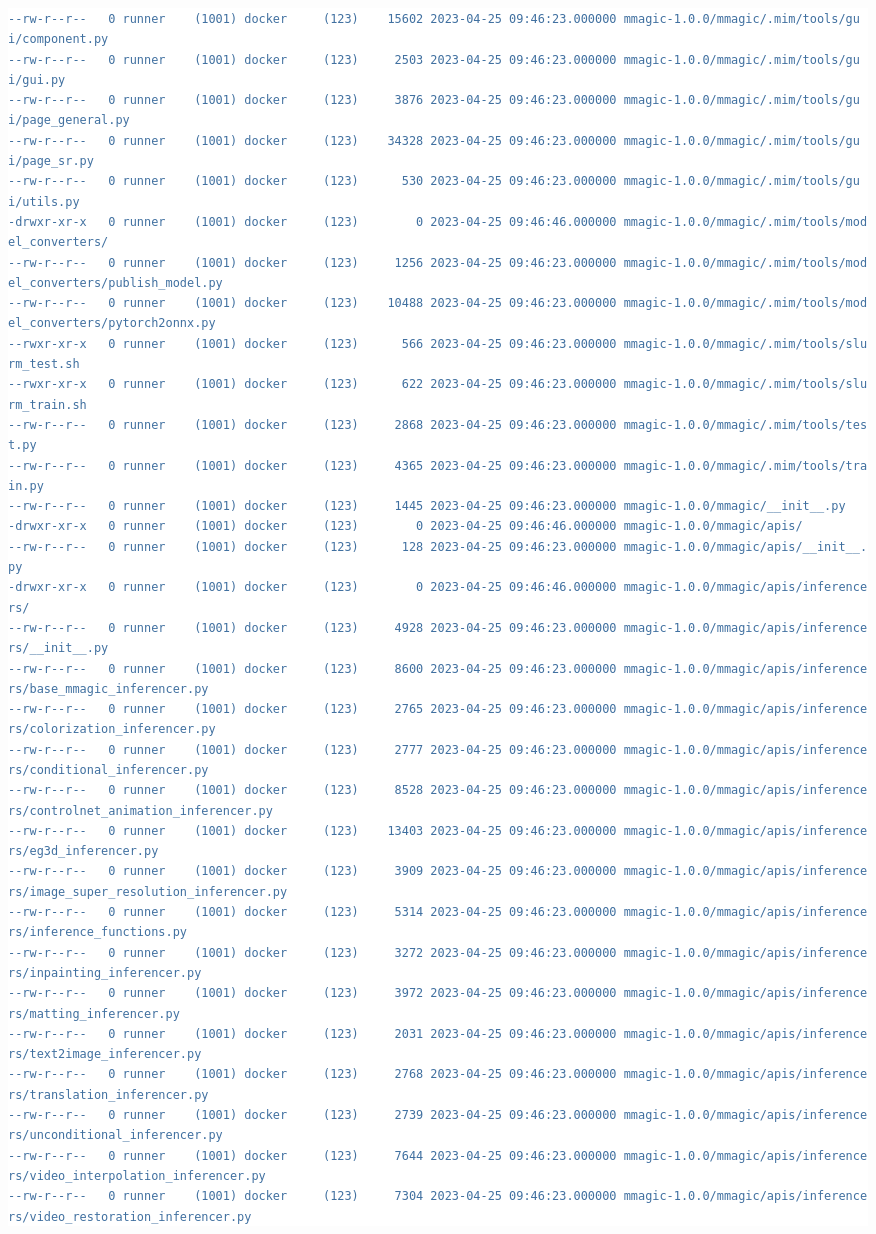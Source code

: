 ```diff
--rw-r--r--   0 runner    (1001) docker     (123)    15602 2023-04-25 09:46:23.000000 mmagic-1.0.0/mmagic/.mim/tools/gui/component.py
--rw-r--r--   0 runner    (1001) docker     (123)     2503 2023-04-25 09:46:23.000000 mmagic-1.0.0/mmagic/.mim/tools/gui/gui.py
--rw-r--r--   0 runner    (1001) docker     (123)     3876 2023-04-25 09:46:23.000000 mmagic-1.0.0/mmagic/.mim/tools/gui/page_general.py
--rw-r--r--   0 runner    (1001) docker     (123)    34328 2023-04-25 09:46:23.000000 mmagic-1.0.0/mmagic/.mim/tools/gui/page_sr.py
--rw-r--r--   0 runner    (1001) docker     (123)      530 2023-04-25 09:46:23.000000 mmagic-1.0.0/mmagic/.mim/tools/gui/utils.py
-drwxr-xr-x   0 runner    (1001) docker     (123)        0 2023-04-25 09:46:46.000000 mmagic-1.0.0/mmagic/.mim/tools/model_converters/
--rw-r--r--   0 runner    (1001) docker     (123)     1256 2023-04-25 09:46:23.000000 mmagic-1.0.0/mmagic/.mim/tools/model_converters/publish_model.py
--rw-r--r--   0 runner    (1001) docker     (123)    10488 2023-04-25 09:46:23.000000 mmagic-1.0.0/mmagic/.mim/tools/model_converters/pytorch2onnx.py
--rwxr-xr-x   0 runner    (1001) docker     (123)      566 2023-04-25 09:46:23.000000 mmagic-1.0.0/mmagic/.mim/tools/slurm_test.sh
--rwxr-xr-x   0 runner    (1001) docker     (123)      622 2023-04-25 09:46:23.000000 mmagic-1.0.0/mmagic/.mim/tools/slurm_train.sh
--rw-r--r--   0 runner    (1001) docker     (123)     2868 2023-04-25 09:46:23.000000 mmagic-1.0.0/mmagic/.mim/tools/test.py
--rw-r--r--   0 runner    (1001) docker     (123)     4365 2023-04-25 09:46:23.000000 mmagic-1.0.0/mmagic/.mim/tools/train.py
--rw-r--r--   0 runner    (1001) docker     (123)     1445 2023-04-25 09:46:23.000000 mmagic-1.0.0/mmagic/__init__.py
-drwxr-xr-x   0 runner    (1001) docker     (123)        0 2023-04-25 09:46:46.000000 mmagic-1.0.0/mmagic/apis/
--rw-r--r--   0 runner    (1001) docker     (123)      128 2023-04-25 09:46:23.000000 mmagic-1.0.0/mmagic/apis/__init__.py
-drwxr-xr-x   0 runner    (1001) docker     (123)        0 2023-04-25 09:46:46.000000 mmagic-1.0.0/mmagic/apis/inferencers/
--rw-r--r--   0 runner    (1001) docker     (123)     4928 2023-04-25 09:46:23.000000 mmagic-1.0.0/mmagic/apis/inferencers/__init__.py
--rw-r--r--   0 runner    (1001) docker     (123)     8600 2023-04-25 09:46:23.000000 mmagic-1.0.0/mmagic/apis/inferencers/base_mmagic_inferencer.py
--rw-r--r--   0 runner    (1001) docker     (123)     2765 2023-04-25 09:46:23.000000 mmagic-1.0.0/mmagic/apis/inferencers/colorization_inferencer.py
--rw-r--r--   0 runner    (1001) docker     (123)     2777 2023-04-25 09:46:23.000000 mmagic-1.0.0/mmagic/apis/inferencers/conditional_inferencer.py
--rw-r--r--   0 runner    (1001) docker     (123)     8528 2023-04-25 09:46:23.000000 mmagic-1.0.0/mmagic/apis/inferencers/controlnet_animation_inferencer.py
--rw-r--r--   0 runner    (1001) docker     (123)    13403 2023-04-25 09:46:23.000000 mmagic-1.0.0/mmagic/apis/inferencers/eg3d_inferencer.py
--rw-r--r--   0 runner    (1001) docker     (123)     3909 2023-04-25 09:46:23.000000 mmagic-1.0.0/mmagic/apis/inferencers/image_super_resolution_inferencer.py
--rw-r--r--   0 runner    (1001) docker     (123)     5314 2023-04-25 09:46:23.000000 mmagic-1.0.0/mmagic/apis/inferencers/inference_functions.py
--rw-r--r--   0 runner    (1001) docker     (123)     3272 2023-04-25 09:46:23.000000 mmagic-1.0.0/mmagic/apis/inferencers/inpainting_inferencer.py
--rw-r--r--   0 runner    (1001) docker     (123)     3972 2023-04-25 09:46:23.000000 mmagic-1.0.0/mmagic/apis/inferencers/matting_inferencer.py
--rw-r--r--   0 runner    (1001) docker     (123)     2031 2023-04-25 09:46:23.000000 mmagic-1.0.0/mmagic/apis/inferencers/text2image_inferencer.py
--rw-r--r--   0 runner    (1001) docker     (123)     2768 2023-04-25 09:46:23.000000 mmagic-1.0.0/mmagic/apis/inferencers/translation_inferencer.py
--rw-r--r--   0 runner    (1001) docker     (123)     2739 2023-04-25 09:46:23.000000 mmagic-1.0.0/mmagic/apis/inferencers/unconditional_inferencer.py
--rw-r--r--   0 runner    (1001) docker     (123)     7644 2023-04-25 09:46:23.000000 mmagic-1.0.0/mmagic/apis/inferencers/video_interpolation_inferencer.py
--rw-r--r--   0 runner    (1001) docker     (123)     7304 2023-04-25 09:46:23.000000 mmagic-1.0.0/mmagic/apis/inferencers/video_restoration_inferencer.py
```